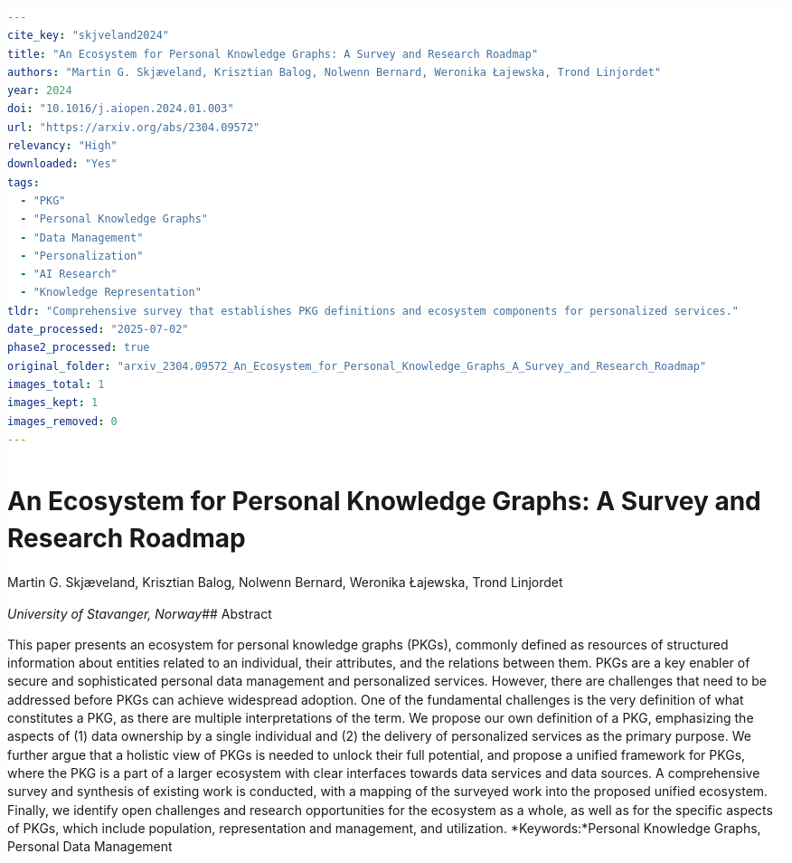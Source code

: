 ```yaml
---
cite_key: "skjveland2024"
title: "An Ecosystem for Personal Knowledge Graphs: A Survey and Research Roadmap"
authors: "Martin G. Skjæveland, Krisztian Balog, Nolwenn Bernard, Weronika Łajewska, Trond Linjordet"
year: 2024
doi: "10.1016/j.aiopen.2024.01.003"
url: "https://arxiv.org/abs/2304.09572"
relevancy: "High"
downloaded: "Yes"
tags:
  - "PKG"
  - "Personal Knowledge Graphs"
  - "Data Management"
  - "Personalization"
  - "AI Research"
  - "Knowledge Representation"
tldr: "Comprehensive survey that establishes PKG definitions and ecosystem components for personalized services."
date_processed: "2025-07-02"
phase2_processed: true
original_folder: "arxiv_2304.09572_An_Ecosystem_for_Personal_Knowledge_Graphs_A_Survey_and_Research_Roadmap"
images_total: 1
images_kept: 1
images_removed: 0
---
```


# An Ecosystem for Personal Knowledge Graphs: A Survey and Research Roadmap

Martin G. Skjæveland, Krisztian Balog, Nolwenn Bernard, Weronika Łajewska, Trond Linjordet

*University of Stavanger, Norway*## Abstract

This paper presents an ecosystem for personal knowledge graphs (PKGs), commonly defined as resources of structured information about entities related to an individual, their attributes, and the relations between them. PKGs are a key enabler of secure and sophisticated personal data management and personalized services. However, there are challenges that need to be addressed before PKGs can achieve widespread adoption. One of the fundamental challenges is the very definition of what constitutes a PKG, as there are multiple interpretations of the term. We propose our own definition of a PKG, emphasizing the aspects of (1) data ownership by a single individual and (2) the delivery of personalized services as the primary purpose. We further argue that a holistic view of PKGs is needed to unlock their full potential, and propose a unified framework for PKGs, where the PKG is a part of a larger ecosystem with clear interfaces towards data services and data sources. A comprehensive survey and synthesis of existing work is conducted, with a mapping of the surveyed work into the proposed unified ecosystem. Finally, we identify open challenges and research opportunities for the ecosystem as a whole, as well as for the specific aspects of PKGs, which include population, representation and management, and utilization.
*Keywords:*Personal Knowledge Graphs, Personal Data Management
